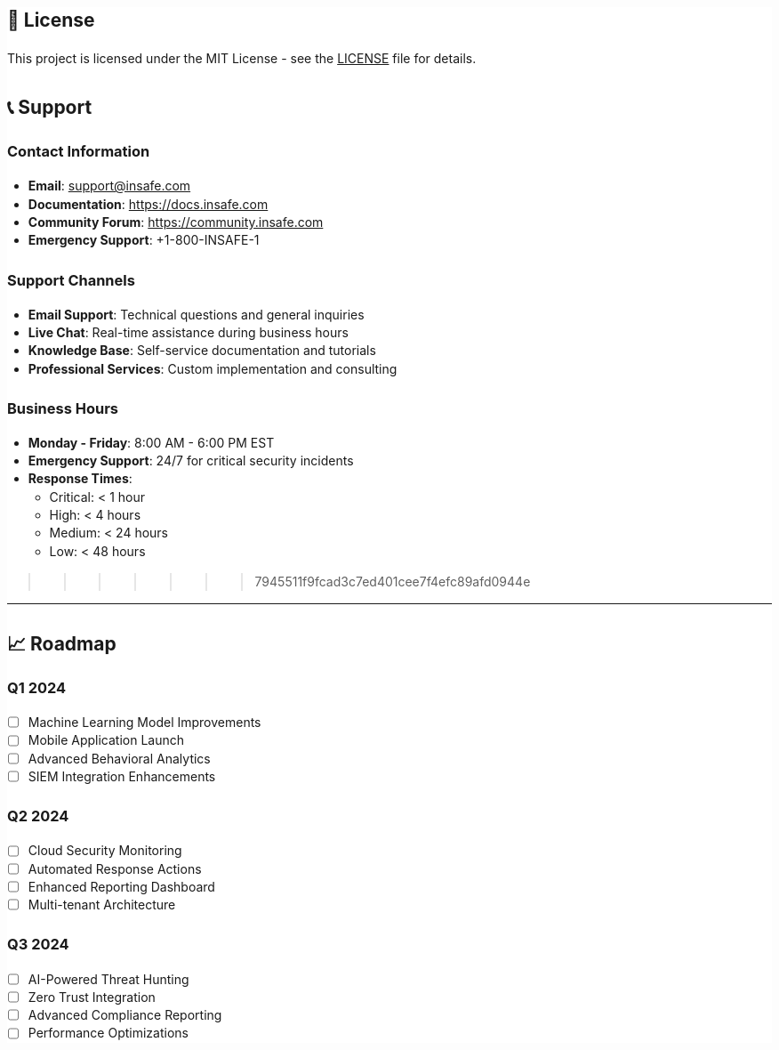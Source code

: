 ## 📄 License

This project is licensed under the MIT License - see the [LICENSE](LICENSE) file for details.

## 📞 Support

### Contact Information
- **Email**: support@insafe.com
- **Documentation**: https://docs.insafe.com
- **Community Forum**: https://community.insafe.com
- **Emergency Support**: +1-800-INSAFE-1

### Support Channels
- **Email Support**: Technical questions and general inquiries
- **Live Chat**: Real-time assistance during business hours
- **Knowledge Base**: Self-service documentation and tutorials
- **Professional Services**: Custom implementation and consulting

### Business Hours
- **Monday - Friday**: 8:00 AM - 6:00 PM EST
- **Emergency Support**: 24/7 for critical security incidents
- **Response Times**: 
  - Critical: < 1 hour
  - High: < 4 hours
  - Medium: < 24 hours
  - Low: < 48 hours
>>>>>>> 7945511f9fcad3c7ed401cee7f4efc89afd0944e

---

## 📈 Roadmap

### Q1 2024
- [ ] Machine Learning Model Improvements
- [ ] Mobile Application Launch
- [ ] Advanced Behavioral Analytics
- [ ] SIEM Integration Enhancements

### Q2 2024
- [ ] Cloud Security Monitoring
- [ ] Automated Response Actions
- [ ] Enhanced Reporting Dashboard
- [ ] Multi-tenant Architecture

### Q3 2024
- [ ] AI-Powered Threat Hunting
- [ ] Zero Trust Integration
- [ ] Advanced Compliance Reporting
- [ ] Performance Optimizations
